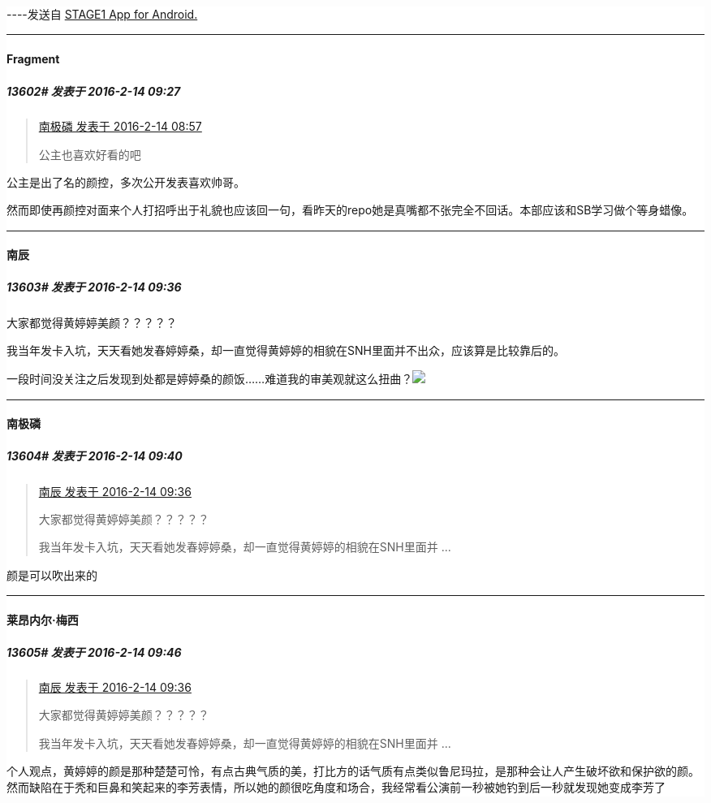 ----发送自 [STAGE1 App for Android.](http://stage1.5j4m.com/?1.17)


-----

####  Fragment  
##### 13602#       发表于 2016-2-14 09:27


<blockquote><a href="httphttps://bbs.saraba1st.com/2b/forum.php?mod=redirect&amp;goto=findpost&amp;pid=31564975&amp;ptid=1105387" target="_blank">南极磷 发表于 2016-2-14 08:57</a>

公主也喜欢好看的吧</blockquote>
公主是出了名的颜控，多次公开发表喜欢帅哥。

然而即使再颜控对面来个人打招呼出于礼貌也应该回一句，看昨天的repo她是真嘴都不张完全不回话。本部应该和SB学习做个等身蜡像。


-----

####  南辰  
##### 13603#       发表于 2016-2-14 09:36


大家都觉得黄婷婷美颜？？？？？

我当年发卡入坑，天天看她发春婷婷桑，却一直觉得黄婷婷的相貌在SNH里面并不出众，应该算是比较靠后的。

一段时间没关注之后发现到处都是婷婷桑的颜饭……难道我的审美观就这么扭曲？<img src="https://static.saraba1st.com/image/smiley/face/09.gif" referrerpolicy="no-referrer">


-----

####  南极磷  
##### 13604#       发表于 2016-2-14 09:40


<blockquote><a href="httphttps://bbs.saraba1st.com/2b/forum.php?mod=redirect&amp;goto=findpost&amp;pid=31565228&amp;ptid=1105387" target="_blank">南辰 发表于 2016-2-14 09:36</a>

大家都觉得黄婷婷美颜？？？？？

我当年发卡入坑，天天看她发春婷婷桑，却一直觉得黄婷婷的相貌在SNH里面并 ...</blockquote>
颜是可以吹出来的


-----

####  莱昂内尔·梅西  
##### 13605#       发表于 2016-2-14 09:46


<blockquote><a href="httphttps://bbs.saraba1st.com/2b/forum.php?mod=redirect&amp;goto=findpost&amp;pid=31565228&amp;ptid=1105387" target="_blank">南辰 发表于 2016-2-14 09:36</a>

大家都觉得黄婷婷美颜？？？？？

我当年发卡入坑，天天看她发春婷婷桑，却一直觉得黄婷婷的相貌在SNH里面并 ...</blockquote>
个人观点，黄婷婷的颜是那种楚楚可怜，有点古典气质的美，打比方的话气质有点类似鲁尼玛拉，是那种会让人产生破坏欲和保护欲的颜。然而缺陷在于秃和巨鼻和笑起来的李芳表情，所以她的颜很吃角度和场合，我经常看公演前一秒被她钓到后一秒就发现她变成李芳了
